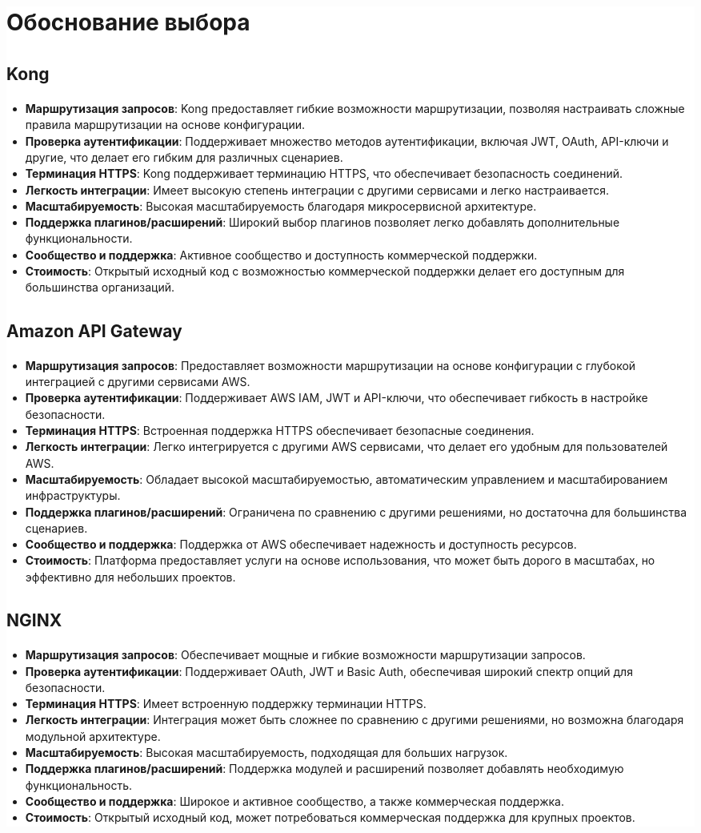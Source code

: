 # Обоснование выбора

## **Kong**
- **Маршрутизация запросов**: Kong предоставляет гибкие возможности маршрутизации, позволяя настраивать сложные правила маршрутизации на основе конфигурации.
- **Проверка аутентификации**: Поддерживает множество методов аутентификации, включая JWT, OAuth, API-ключи и другие, что делает его гибким для различных сценариев.
- **Терминация HTTPS**: Kong поддерживает терминацию HTTPS, что обеспечивает безопасность соединений.
- **Легкость интеграции**: Имеет высокую степень интеграции с другими сервисами и легко настраивается.
- **Масштабируемость**: Высокая масштабируемость благодаря микросервисной архитектуре.
- **Поддержка плагинов/расширений**: Широкий выбор плагинов позволяет легко добавлять дополнительные функциональности.
- **Сообщество и поддержка**: Активное сообщество и доступность коммерческой поддержки.
- **Стоимость**: Открытый исходный код с возможностью коммерческой поддержки делает его доступным для большинства организаций.

## **Amazon API Gateway**
- **Маршрутизация запросов**: Предоставляет возможности маршрутизации на основе конфигурации с глубокой интеграцией с другими сервисами AWS.
- **Проверка аутентификации**: Поддерживает AWS IAM, JWT и API-ключи, что обеспечивает гибкость в настройке безопасности.
- **Терминация HTTPS**: Встроенная поддержка HTTPS обеспечивает безопасные соединения.
- **Легкость интеграции**: Легко интегрируется с другими AWS сервисами, что делает его удобным для пользователей AWS.
- **Масштабируемость**: Обладает высокой масштабируемостью, автоматическим управлением и масштабированием инфраструктуры.
- **Поддержка плагинов/расширений**: Ограничена по сравнению с другими решениями, но достаточна для большинства сценариев.
- **Сообщество и поддержка**: Поддержка от AWS обеспечивает надежность и доступность ресурсов.
- **Стоимость**: Платформа предоставляет услуги на основе использования, что может быть дорого в масштабах, но эффективно для небольших проектов.

## **NGINX**
- **Маршрутизация запросов**: Обеспечивает мощные и гибкие возможности маршрутизации запросов.
- **Проверка аутентификации**: Поддерживает OAuth, JWT и Basic Auth, обеспечивая широкий спектр опций для безопасности.
- **Терминация HTTPS**: Имеет встроенную поддержку терминации HTTPS.
- **Легкость интеграции**: Интеграция может быть сложнее по сравнению с другими решениями, но возможна благодаря модульной архитектуре.
- **Масштабируемость**: Высокая масштабируемость, подходящая для больших нагрузок.
- **Поддержка плагинов/расширений**: Поддержка модулей и расширений позволяет добавлять необходимую функциональность.
- **Сообщество и поддержка**: Широкое и активное сообщество, а также коммерческая поддержка.
- **Стоимость**: Открытый исходный код, может потребоваться коммерческая поддержка для крупных проектов.
